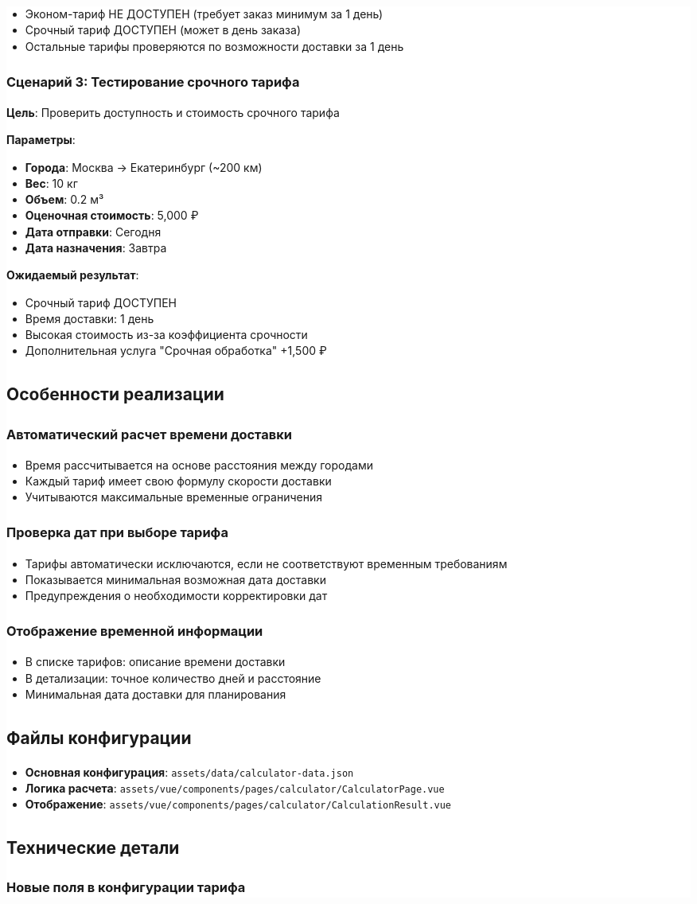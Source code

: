 - Эконом-тариф НЕ ДОСТУПЕН (требует заказ минимум за 1 день)
- Срочный тариф ДОСТУПЕН (может в день заказа)
- Остальные тарифы проверяются по возможности доставки за 1 день

### Сценарий 3: Тестирование срочного тарифа

**Цель**: Проверить доступность и стоимость срочного тарифа

**Параметры**:

- **Города**: Москва → Екатеринбург (~200 км)
- **Вес**: 10 кг
- **Объем**: 0.2 м³
- **Оценочная стоимость**: 5,000 ₽
- **Дата отправки**: Сегодня
- **Дата назначения**: Завтра

**Ожидаемый результат**:

- Срочный тариф ДОСТУПЕН
- Время доставки: 1 день
- Высокая стоимость из-за коэффициента срочности
- Дополнительная услуга "Срочная обработка" +1,500 ₽

## Особенности реализации

### Автоматический расчет времени доставки

- Время рассчитывается на основе расстояния между городами
- Каждый тариф имеет свою формулу скорости доставки
- Учитываются максимальные временные ограничения

### Проверка дат при выборе тарифа

- Тарифы автоматически исключаются, если не соответствуют временным требованиям
- Показывается минимальная возможная дата доставки
- Предупреждения о необходимости корректировки дат

### Отображение временной информации

- В списке тарифов: описание времени доставки
- В детализации: точное количество дней и расстояние
- Минимальная дата доставки для планирования

## Файлы конфигурации

- **Основная конфигурация**: `assets/data/calculator-data.json`
- **Логика расчета**: `assets/vue/components/pages/calculator/CalculatorPage.vue`
- **Отображение**: `assets/vue/components/pages/calculator/CalculationResult.vue`

## Технические детали

### Новые поля в конфигурации тарифа

